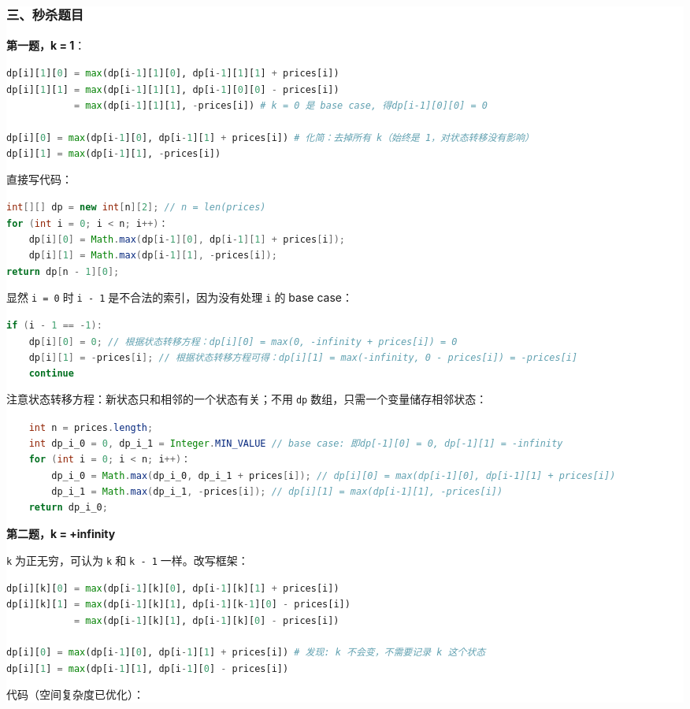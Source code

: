 ### 三、秒杀题目

**第一题，k = 1**：

```python
dp[i][1][0] = max(dp[i-1][1][0], dp[i-1][1][1] + prices[i])
dp[i][1][1] = max(dp[i-1][1][1], dp[i-1][0][0] - prices[i]) 
            = max(dp[i-1][1][1], -prices[i]) # k = 0 是 base case, 得dp[i-1][0][0] = 0

dp[i][0] = max(dp[i-1][0], dp[i-1][1] + prices[i]) # 化简：去掉所有 k（始终是 1，对状态转移没有影响）
dp[i][1] = max(dp[i-1][1], -prices[i])
```

直接写代码：

```java
int[][] dp = new int[n][2]; // n = len(prices)
for (int i = 0; i < n; i++)：
    dp[i][0] = Math.max(dp[i-1][0], dp[i-1][1] + prices[i]);
    dp[i][1] = Math.max(dp[i-1][1], -prices[i]);
return dp[n - 1][0];
```

显然 `i = 0` 时 `i - 1` 是不合法的索引，因为没有处理 `i` 的 base case：

```java
if (i - 1 == -1):
    dp[i][0] = 0; // 根据状态转移方程：dp[i][0] = max(0, -infinity + prices[i]) = 0
    dp[i][1] = -prices[i]; // 根据状态转移方程可得：dp[i][1] = max(-infinity, 0 - prices[i]) = -prices[i]
    continue
```

注意状态转移方程：新状态只和相邻的一个状态有关；不用 `dp` 数组，只需一个变量储存相邻状态：

```java
    int n = prices.length;
    int dp_i_0 = 0, dp_i_1 = Integer.MIN_VALUE // base case: 即dp[-1][0] = 0, dp[-1][1] = -infinity
    for (int i = 0; i < n; i++)：
        dp_i_0 = Math.max(dp_i_0, dp_i_1 + prices[i]); // dp[i][0] = max(dp[i-1][0], dp[i-1][1] + prices[i])
        dp_i_1 = Math.max(dp_i_1, -prices[i]); // dp[i][1] = max(dp[i-1][1], -prices[i])
    return dp_i_0;
```

**第二题，k = +infinity**

 `k` 为正无穷，可认为 `k` 和 `k - 1` 一样。改写框架：

```python
dp[i][k][0] = max(dp[i-1][k][0], dp[i-1][k][1] + prices[i])
dp[i][k][1] = max(dp[i-1][k][1], dp[i-1][k-1][0] - prices[i])
            = max(dp[i-1][k][1], dp[i-1][k][0] - prices[i])

dp[i][0] = max(dp[i-1][0], dp[i-1][1] + prices[i]) # 发现: k 不会变，不需要记录 k 这个状态
dp[i][1] = max(dp[i-1][1], dp[i-1][0] - prices[i])
```

代码（空间复杂度已优化）：

